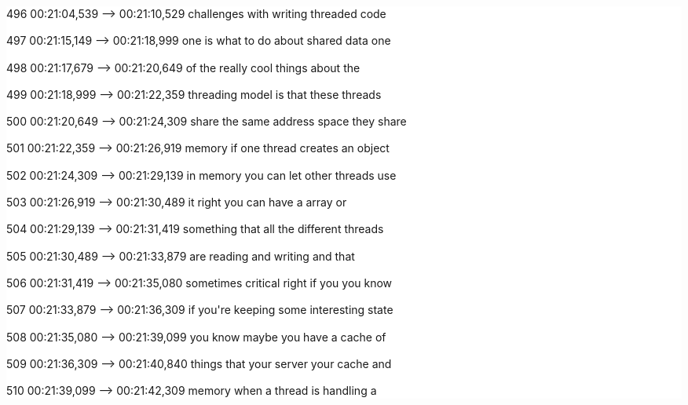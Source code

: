 496
00:21:04,539 --> 00:21:10,529
challenges with writing threaded code

497
00:21:15,149 --> 00:21:18,999
one is what to do about shared data one

498
00:21:17,679 --> 00:21:20,649
of the really cool things about the

499
00:21:18,999 --> 00:21:22,359
threading model is that these threads

500
00:21:20,649 --> 00:21:24,309
share the same address space they share

501
00:21:22,359 --> 00:21:26,919
memory if one thread creates an object

502
00:21:24,309 --> 00:21:29,139
in memory you can let other threads use

503
00:21:26,919 --> 00:21:30,489
it right you can have a array or

504
00:21:29,139 --> 00:21:31,419
something that all the different threads

505
00:21:30,489 --> 00:21:33,879
are reading and writing and that

506
00:21:31,419 --> 00:21:35,080
sometimes critical right if you you know

507
00:21:33,879 --> 00:21:36,309
if you're keeping some interesting state

508
00:21:35,080 --> 00:21:39,099
you know maybe you have a cache of

509
00:21:36,309 --> 00:21:40,840
things that your server your cache and

510
00:21:39,099 --> 00:21:42,309
memory when a thread is handling a
